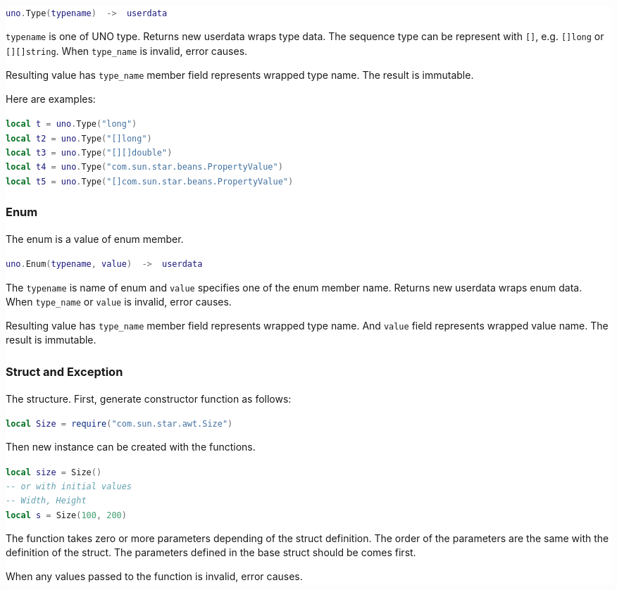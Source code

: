 ```lua
uno.Type(typename)  ->  userdata
```

`typename` is one of UNO type. Returns new userdata wraps type data. 
The sequence type can be represent with `[]`, e.g. `[]long` or `[][]string`.
When `type_name` is invalid, error causes.

Resulting value has `type_name` member field represents wrapped type name. 
The result is immutable.

Here are examples:

```lua
local t = uno.Type("long")
local t2 = uno.Type("[]long")
local t3 = uno.Type("[][]double")
local t4 = uno.Type("com.sun.star.beans.PropertyValue")
local t5 = uno.Type("[]com.sun.star.beans.PropertyValue")
```

### Enum

The enum is a value of enum member.

```lua
uno.Enum(typename, value)  ->  userdata
```

The `typename` is name of enum and `value` specifies one of the enum member name. 
Returns new userdata wraps enum data. 
When `type_name` or `value` is invalid, error causes.

Resulting value has `type_name` member field represents wrapped type name. 
And `value` field represents wrapped value name. 
The result is immutable.

### Struct and Exception

The structure. First, generate constructor function as follows: 

```lua
local Size = require("com.sun.star.awt.Size")
```

Then new instance can be created with the functions.

```lua
local size = Size()
-- or with initial values
-- Width, Height
local s = Size(100, 200)
```

The function takes zero or more parameters depending of the struct definition. 
The order of the parameters are the same with the definition of the struct. 
The parameters defined in the base struct should be comes first.

When any values passed to the function is invalid, error causes.
